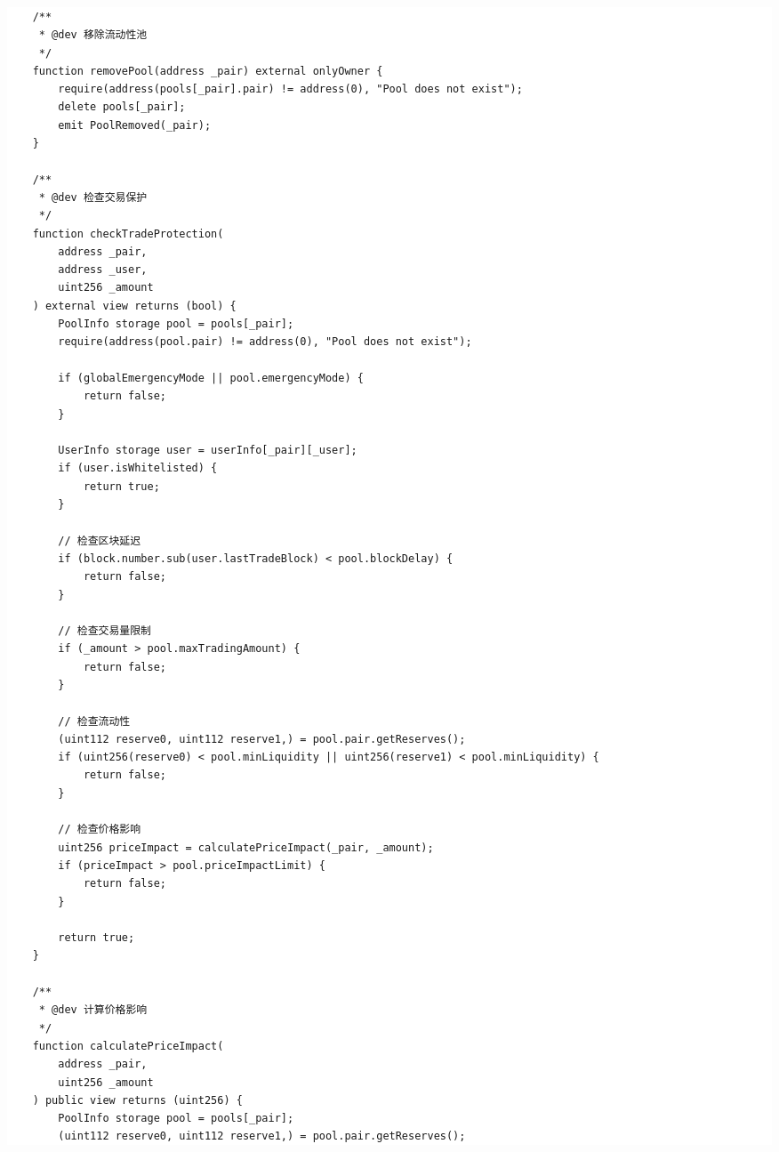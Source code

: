```solidity
    /**
     * @dev 移除流动性池
     */
    function removePool(address _pair) external onlyOwner {
        require(address(pools[_pair].pair) != address(0), "Pool does not exist");
        delete pools[_pair];
        emit PoolRemoved(_pair);
    }

    /**
     * @dev 检查交易保护
     */
    function checkTradeProtection(
        address _pair,
        address _user,
        uint256 _amount
    ) external view returns (bool) {
        PoolInfo storage pool = pools[_pair];
        require(address(pool.pair) != address(0), "Pool does not exist");
        
        if (globalEmergencyMode || pool.emergencyMode) {
            return false;
        }

        UserInfo storage user = userInfo[_pair][_user];
        if (user.isWhitelisted) {
            return true;
        }

        // 检查区块延迟
        if (block.number.sub(user.lastTradeBlock) < pool.blockDelay) {
            return false;
        }

        // 检查交易量限制
        if (_amount > pool.maxTradingAmount) {
            return false;
        }

        // 检查流动性
        (uint112 reserve0, uint112 reserve1,) = pool.pair.getReserves();
        if (uint256(reserve0) < pool.minLiquidity || uint256(reserve1) < pool.minLiquidity) {
            return false;
        }

        // 检查价格影响
        uint256 priceImpact = calculatePriceImpact(_pair, _amount);
        if (priceImpact > pool.priceImpactLimit) {
            return false;
        }

        return true;
    }

    /**
     * @dev 计算价格影响
     */
    function calculatePriceImpact(
        address _pair,
        uint256 _amount
    ) public view returns (uint256) {
        PoolInfo storage pool = pools[_pair];
        (uint112 reserve0, uint112 reserve1,) = pool.pair.getReserves();
```
